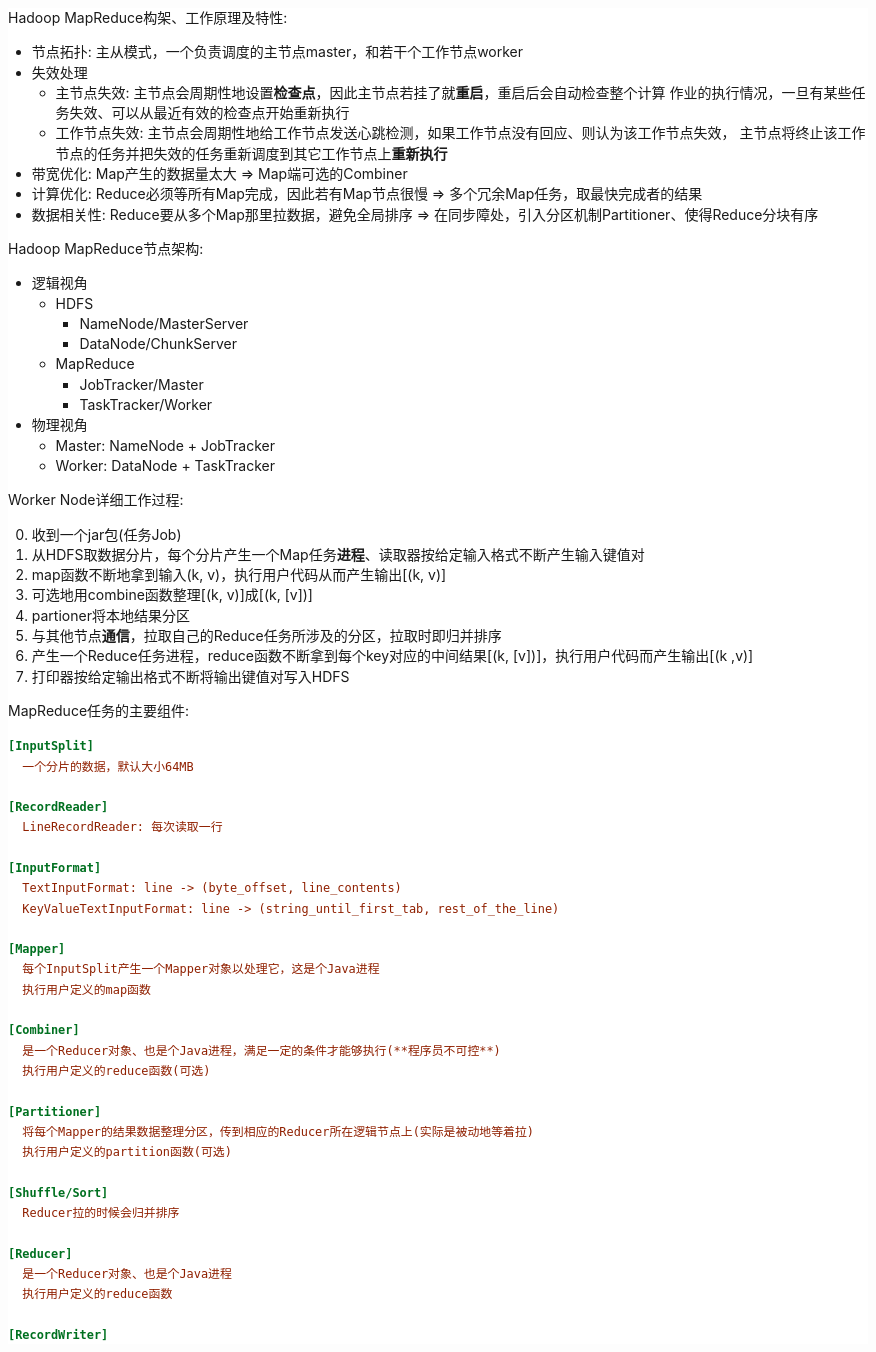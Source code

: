 Hadoop MapReduce构架、工作原理及特性: 

  - 节点拓扑: 主从模式，一个负责调度的主节点master，和若干个工作节点worker
  - 失效处理
    - 主节点失效: 主节点会周期性地设置**检查点**，因此主节点若挂了就**重启**，重启后会自动检查整个计算  作业的执行情况，一旦有某些任务失效、可以从最近有效的检查点开始重新执行
    - 工作节点失效: 主节点会周期性地给工作节点发送心跳检测，如果工作节点没有回应、则认为该工作节点失效，  主节点将终止该工作节点的任务并把失效的任务重新调度到其它工作节点上**重新执行**
  - 带宽优化: Map产生的数据量太大 => Map端可选的Combiner
  - 计算优化: Reduce必须等所有Map完成，因此若有Map节点很慢 => 多个冗余Map任务，取最快完成者的结果
  - 数据相关性: Reduce要从多个Map那里拉数据，避免全局排序 => 在同步障处，引入分区机制Partitioner、使得Reduce分块有序

Hadoop MapReduce节点架构: 

  - 逻辑视角
    - HDFS
      - NameNode/MasterServer
      - DataNode/ChunkServer
    - MapReduce
      - JobTracker/Master
      - TaskTracker/Worker
  - 物理视角
    - Master: NameNode + JobTracker
    - Worker: DataNode + TaskTracker

Worker Node详细工作过程: 

  0. 收到一个jar包(任务Job)
  1. 从HDFS取数据分片，每个分片产生一个Map任务**进程**、读取器按给定输入格式不断产生输入键值对
  2. map函数不断地拿到输入(k, v)，执行用户代码从而产生输出[(k, v)]
  3. 可选地用combine函数整理[(k, v)]成[(k, [v])]
  4. partioner将本地结果分区
  5. 与其他节点**通信**，拉取自己的Reduce任务所涉及的分区，拉取时即归并排序
  6. 产生一个Reduce任务进程，reduce函数不断拿到每个key对应的中间结果[(k, [v])]，执行用户代码而产生输出[(k ,v)]
  7. 打印器按给定输出格式不断将输出键值对写入HDFS

MapReduce任务的主要组件: 

```ini
[InputSplit]
  一个分片的数据，默认大小64MB

[RecordReader]
  LineRecordReader: 每次读取一行

[InputFormat]
  TextInputFormat: line -> (byte_offset, line_contents)
  KeyValueTextInputFormat: line -> (string_until_first_tab, rest_of_the_line)

[Mapper]
  每个InputSplit产生一个Mapper对象以处理它，这是个Java进程
  执行用户定义的map函数

[Combiner]
  是一个Reducer对象、也是个Java进程，满足一定的条件才能够执行(**程序员不可控**)
  执行用户定义的reduce函数(可选)

[Partitioner]
  将每个Mapper的结果数据整理分区，传到相应的Reducer所在逻辑节点上(实际是被动地等着拉)
  执行用户定义的partition函数(可选)

[Shuffle/Sort]
  Reducer拉的时候会归并排序

[Reducer]
  是一个Reducer对象、也是个Java进程
  执行用户定义的reduce函数

[RecordWriter]
```